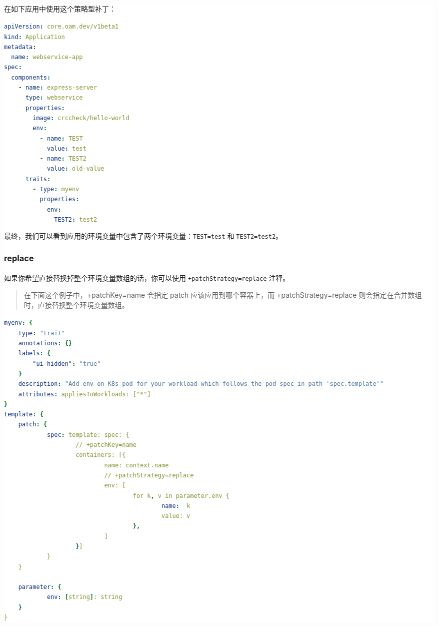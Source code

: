 在如下应用中使用这个策略型补丁：

```yaml
apiVersion: core.oam.dev/v1beta1
kind: Application
metadata:
  name: webservice-app
spec:
  components:
    - name: express-server
      type: webservice
      properties:
        image: crccheck/hello-world
        env:
          - name: TEST
            value: test
          - name: TEST2
            value: old-value
      traits:
        - type: myenv
          properties:
            env:
              TEST2: test2
```

最终，我们可以看到应用的环境变量中包含了两个环境变量：`TEST=test` 和 `TEST2=test2`。

### replace

如果你希望直接替换掉整个环境变量数组的话，你可以使用 `+patchStrategy=replace` 注释。

> 在下面这个例子中，+patchKey=name 会指定 patch 应该应用到哪个容器上，而 +patchStrategy=replace 则会指定在合并数组时，直接替换整个环境变量数组。

```yaml
myenv: {
	type: "trait"
	annotations: {}
	labels: {
		"ui-hidden": "true"
	}
	description: "Add env on K8s pod for your workload which follows the pod spec in path 'spec.template'"
	attributes: appliesToWorkloads: ["*"]
}
template: {
	patch: {
			spec: template: spec: {
					// +patchKey=name
					containers: [{
							name: context.name
							// +patchStrategy=replace
							env: [
									for k, v in parameter.env {
											name:  k
											value: v
									},
							]
					}]
			}
	}

	parameter: {
			env: [string]: string
	}
}
```
